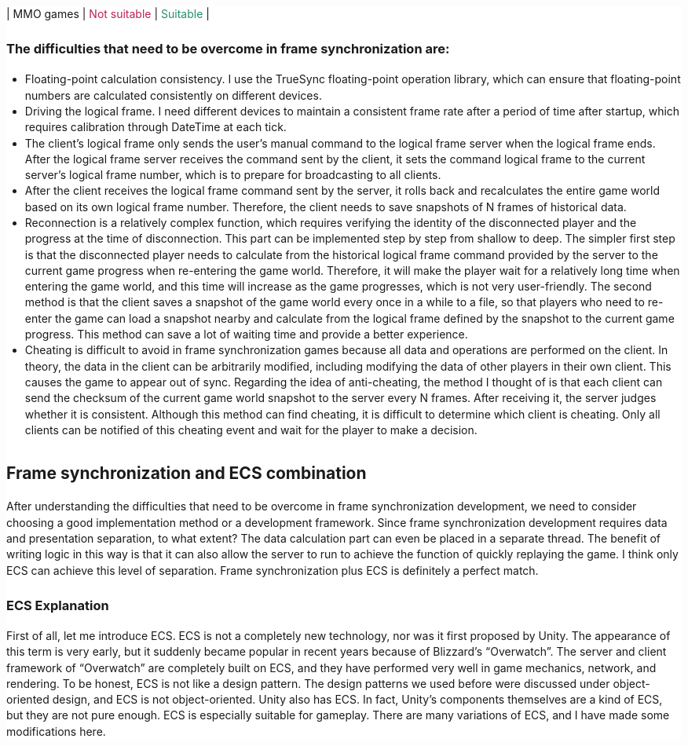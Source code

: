   | MMO games                   | <font color=#bd2158>Not suitable</font>                                                  | <font color=#219167>Suitable</font>                                                                                  |

### The difficulties that need to be overcome in frame synchronization are:

* Floating-point calculation consistency. I use the TrueSync floating-point operation library, which can ensure that floating-point numbers are calculated consistently on different devices.
* Driving the logical frame. I need different devices to maintain a consistent frame rate after a period of time after startup, which requires calibration through DateTime at each tick.
* The client’s logical frame only sends the user’s manual command to the logical frame server when the logical frame ends. After the logical frame server receives the command sent by the client, it sets the command logical frame to the current server’s logical frame number, which is to prepare for broadcasting to all clients.
* After the client receives the logical frame command sent by the server, it rolls back and recalculates the entire game world based on its own logical frame number. Therefore, the client needs to save snapshots of N frames of historical data.
* Reconnection is a relatively complex function, which requires verifying the identity of the disconnected player and the progress at the time of disconnection. This part can be implemented step by step from shallow to deep. The simpler first step is that the disconnected player needs to calculate from the historical logical frame command provided by the server to the current game progress when re-entering the game world. Therefore, it will make the player wait for a relatively long time when entering the game world, and this time will increase as the game progresses, which is not very user-friendly. The second method is that the client saves a snapshot of the game world every once in a while to a file, so that players who need to re-enter the game can load a snapshot nearby and calculate from the logical frame defined by the snapshot to the current game progress. This method can save a lot of waiting time and provide a better experience.
* Cheating is difficult to avoid in frame synchronization games because all data and operations are performed on the client. In theory, the data in the client can be arbitrarily modified, including modifying the data of other players in their own client. This causes the game to appear out of sync. Regarding the idea of anti-cheating, the method I thought of is that each client can send the checksum of the current game world snapshot to the server every N frames. After receiving it, the server judges whether it is consistent. Although this method can find cheating, it is difficult to determine which client is cheating. Only all clients can be notified of this cheating event and wait for the player to make a decision.

## Frame synchronization and ECS combination

After understanding the difficulties that need to be overcome in frame synchronization development, we need to consider choosing a good implementation method or a development framework. Since frame synchronization development requires data and presentation separation, to what extent? The data calculation part can even be placed in a separate thread. The benefit of writing logic in this way is that it can also allow the server to run to achieve the function of quickly replaying the game. I think only ECS can achieve this level of separation. Frame synchronization plus ECS is definitely a perfect match.

### ECS Explanation

First of all, let me introduce ECS. ECS is not a completely new technology, nor was it first proposed by Unity. The appearance of this term is very early, but it suddenly became popular in recent years because of Blizzard’s “Overwatch”. The server and client framework of “Overwatch” are completely built on ECS, and they have performed very well in game mechanics, network, and rendering. To be honest, ECS is not like a design pattern. The design patterns we used before were discussed under object-oriented design, and ECS is not object-oriented. Unity also has ECS. In fact, Unity’s components themselves are a kind of ECS, but they are not pure enough. ECS is especially suitable for gameplay. There are many variations of ECS, and I have made some modifications here.
